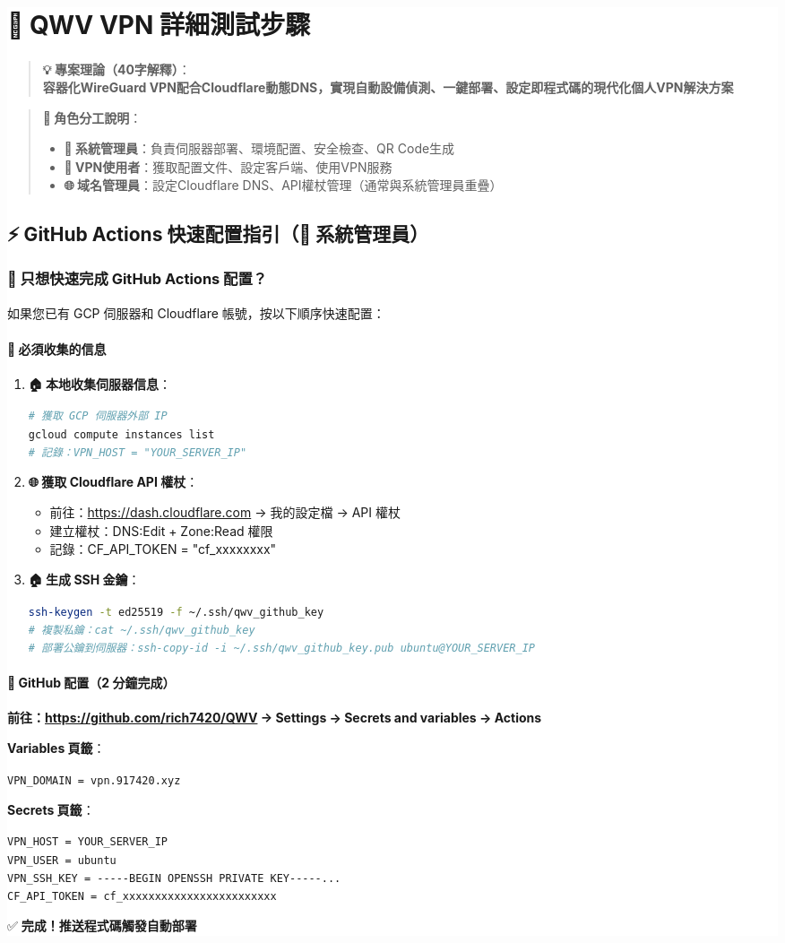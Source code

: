 # 🧪 QWV VPN 詳細測試步驟

> **💡 專案理論（40字解釋）**：  
> **容器化WireGuard VPN配合Cloudflare動態DNS，實現自動設備偵測、一鍵部署、設定即程式碼的現代化個人VPN解決方案**

> **👥 角色分工說明**：
> - **🔧 系統管理員**：負責伺服器部署、環境配置、安全檢查、QR Code生成
> - **📱 VPN使用者**：獲取配置文件、設定客戶端、使用VPN服務
> - **🌐 域名管理員**：設定Cloudflare DNS、API權杖管理（通常與系統管理員重疊）

## ⚡ GitHub Actions 快速配置指引（🔧 系統管理員）

### 🎯 只想快速完成 GitHub Actions 配置？

如果您已有 GCP 伺服器和 Cloudflare 帳號，按以下順序快速配置：

#### 📝 必須收集的信息

1. **🏠 本地收集伺服器信息**：
   ```bash
   # 獲取 GCP 伺服器外部 IP
   gcloud compute instances list
   # 記錄：VPN_HOST = "YOUR_SERVER_IP"
   ```

2. **🌐 獲取 Cloudflare API 權杖**：
   - 前往：https://dash.cloudflare.com → 我的設定檔 → API 權杖
   - 建立權杖：DNS:Edit + Zone:Read 權限
   - 記錄：CF_API_TOKEN = "cf_xxxxxxxx"

3. **🏠 生成 SSH 金鑰**：
   ```bash
   ssh-keygen -t ed25519 -f ~/.ssh/qwv_github_key
   # 複製私鑰：cat ~/.ssh/qwv_github_key
   # 部署公鑰到伺服器：ssh-copy-id -i ~/.ssh/qwv_github_key.pub ubuntu@YOUR_SERVER_IP
   ```

#### 🔐 GitHub 配置（2 分鐘完成）

**前往：https://github.com/rich7420/QWV → Settings → Secrets and variables → Actions**

**Variables 頁籤**：
```
VPN_DOMAIN = vpn.917420.xyz
```

**Secrets 頁籤**：
```
VPN_HOST = YOUR_SERVER_IP
VPN_USER = ubuntu
VPN_SSH_KEY = -----BEGIN OPENSSH PRIVATE KEY-----...
CF_API_TOKEN = cf_xxxxxxxxxxxxxxxxxxxxxxxx
```

✅ **完成！推送程式碼觸發自動部署**
